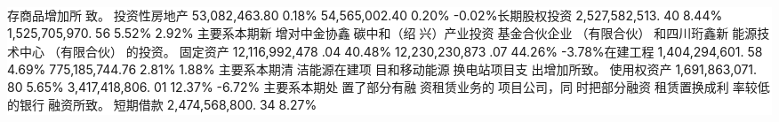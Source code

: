 存商品增加所
致。
投资性房地产
53,082,463.80
0.18%
54,565,002.40
0.20%
-0.02%长期股权投资
2,527,582,513.
40
8.44%
1,525,705,970.
56
5.52%
2.92%
主要系本期新
增对中金协鑫
碳中和（绍
兴）产业投资
基金合伙企业
（有限合伙）
和四川珩鑫新
能源技术中心
（有限合伙）
的投资。
固定资产
12,116,992,478
.04
40.48%
12,230,230,873
.07
44.26%
-3.78%在建工程
1,404,294,601.
58
4.69%
775,185,744.76
2.81%
1.88%
主要系本期清
洁能源在建项
目和移动能源
换电站项目支
出增加所致。
使用权资产
1,691,863,071.
80
5.65%
3,417,418,806.
01
12.37%
-6.72%
主要系本期处
置了部分有融
资租赁业务的
项目公司，同
时把部分融资
租赁置换成利
率较低的银行
融资所致。
短期借款
2,474,568,800.
34
8.27%